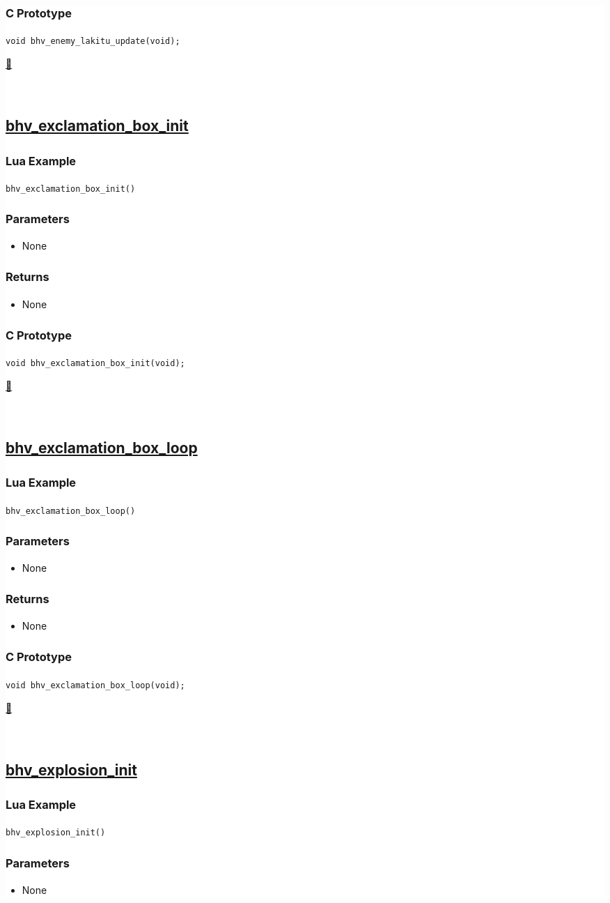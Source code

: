 ### C Prototype
`void bhv_enemy_lakitu_update(void);`

[:arrow_up_small:](#)

<br />

## [bhv_exclamation_box_init](#bhv_exclamation_box_init)

### Lua Example
`bhv_exclamation_box_init()`

### Parameters
- None

### Returns
- None

### C Prototype
`void bhv_exclamation_box_init(void);`

[:arrow_up_small:](#)

<br />

## [bhv_exclamation_box_loop](#bhv_exclamation_box_loop)

### Lua Example
`bhv_exclamation_box_loop()`

### Parameters
- None

### Returns
- None

### C Prototype
`void bhv_exclamation_box_loop(void);`

[:arrow_up_small:](#)

<br />

## [bhv_explosion_init](#bhv_explosion_init)

### Lua Example
`bhv_explosion_init()`

### Parameters
- None
